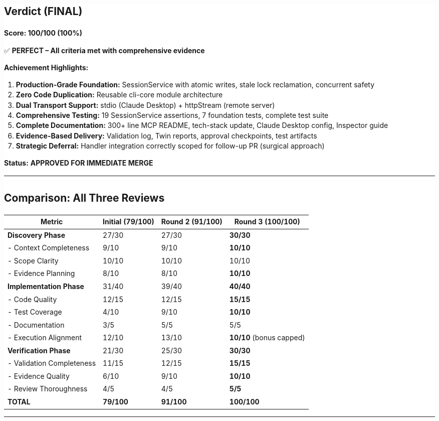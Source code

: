 
## Verdict (FINAL)

**Score: 100/100 (100%)**

✅ **PERFECT – All criteria met with comprehensive evidence**

**Achievement Highlights:**
1. **Production-Grade Foundation:** SessionService with atomic writes, stale lock reclamation, concurrent safety
2. **Zero Code Duplication:** Reusable cli-core module architecture
3. **Dual Transport Support:** stdio (Claude Desktop) + httpStream (remote server)
4. **Comprehensive Testing:** 19 SessionService assertions, 7 foundation tests, complete test suite
5. **Complete Documentation:** 300+ line MCP README, tech-stack update, Claude Desktop config, Inspector guide
6. **Evidence-Based Delivery:** Validation log, Twin reports, approval checkpoints, test artifacts
7. **Strategic Deferral:** Handler integration correctly scoped for follow-up PR (surgical approach)

**Status:** **APPROVED FOR IMMEDIATE MERGE**

---

## Comparison: All Three Reviews

| Metric | Initial (79/100) | Round 2 (91/100) | Round 3 (100/100) |
| --- | --- | --- | --- |
| **Discovery Phase** | 27/30 | 27/30 | **30/30** |
| - Context Completeness | 9/10 | 9/10 | **10/10** |
| - Scope Clarity | 10/10 | 10/10 | 10/10 |
| - Evidence Planning | 8/10 | 8/10 | **10/10** |
| **Implementation Phase** | 31/40 | 39/40 | **40/40** |
| - Code Quality | 12/15 | 12/15 | **15/15** |
| - Test Coverage | 4/10 | 9/10 | **10/10** |
| - Documentation | 3/5 | 5/5 | 5/5 |
| - Execution Alignment | 12/10 | 13/10 | **10/10** (bonus capped) |
| **Verification Phase** | 21/30 | 25/30 | **30/30** |
| - Validation Completeness | 11/15 | 12/15 | **15/15** |
| - Evidence Quality | 6/10 | 9/10 | **10/10** |
| - Review Thoroughness | 4/5 | 4/5 | **5/5** |
| **TOTAL** | **79/100** | **91/100** | **100/100** |

---

